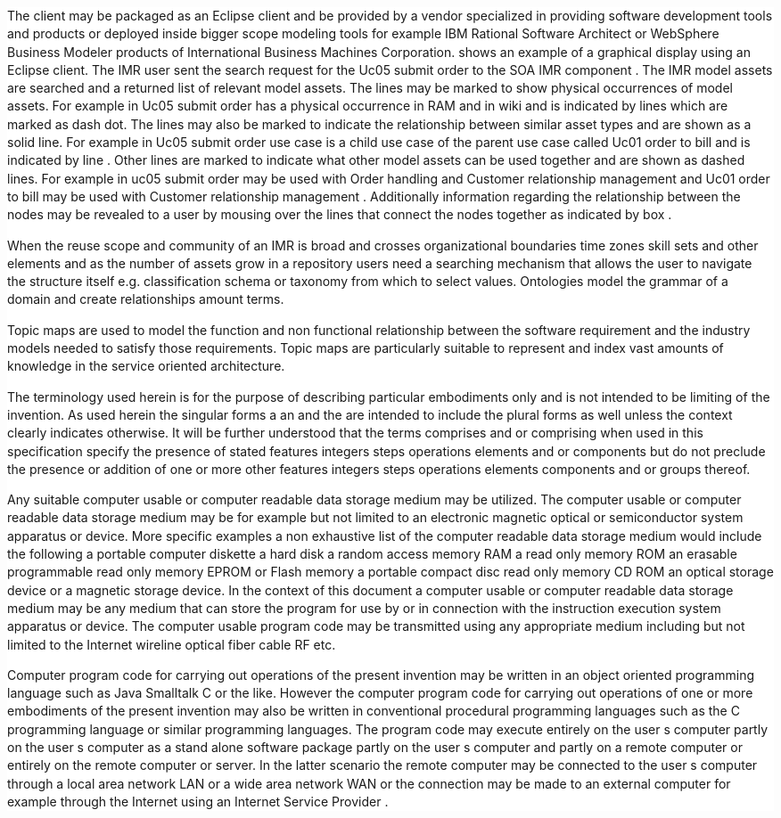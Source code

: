 The client may be packaged as an Eclipse client and be provided by a vendor specialized in providing software development tools and products or deployed inside bigger scope modeling tools for example IBM Rational Software Architect or WebSphere Business Modeler products of International Business Machines Corporation. shows an example of a graphical display using an Eclipse client. The IMR user sent the search request for the Uc05 submit order to the SOA IMR component . The IMR model assets are searched and a returned list of relevant model assets. The lines may be marked to show physical occurrences of model assets. For example in Uc05 submit order has a physical occurrence in RAM and in wiki and is indicated by lines which are marked as dash dot. The lines may also be marked to indicate the relationship between similar asset types and are shown as a solid line. For example in Uc05 submit order use case is a child use case of the parent use case called Uc01 order to bill and is indicated by line . Other lines are marked to indicate what other model assets can be used together and are shown as dashed lines. For example in uc05 submit order may be used with Order handling and Customer relationship management and Uc01 order to bill may be used with Customer relationship management . Additionally information regarding the relationship between the nodes may be revealed to a user by mousing over the lines that connect the nodes together as indicated by box .

When the reuse scope and community of an IMR is broad and crosses organizational boundaries time zones skill sets and other elements and as the number of assets grow in a repository users need a searching mechanism that allows the user to navigate the structure itself e.g. classification schema or taxonomy from which to select values. Ontologies model the grammar of a domain and create relationships amount terms.

Topic maps are used to model the function and non functional relationship between the software requirement and the industry models needed to satisfy those requirements. Topic maps are particularly suitable to represent and index vast amounts of knowledge in the service oriented architecture.

The terminology used herein is for the purpose of describing particular embodiments only and is not intended to be limiting of the invention. As used herein the singular forms a an and the are intended to include the plural forms as well unless the context clearly indicates otherwise. It will be further understood that the terms comprises and or comprising when used in this specification specify the presence of stated features integers steps operations elements and or components but do not preclude the presence or addition of one or more other features integers steps operations elements components and or groups thereof.

Any suitable computer usable or computer readable data storage medium may be utilized. The computer usable or computer readable data storage medium may be for example but not limited to an electronic magnetic optical or semiconductor system apparatus or device. More specific examples a non exhaustive list of the computer readable data storage medium would include the following a portable computer diskette a hard disk a random access memory RAM a read only memory ROM an erasable programmable read only memory EPROM or Flash memory a portable compact disc read only memory CD ROM an optical storage device or a magnetic storage device. In the context of this document a computer usable or computer readable data storage medium may be any medium that can store the program for use by or in connection with the instruction execution system apparatus or device. The computer usable program code may be transmitted using any appropriate medium including but not limited to the Internet wireline optical fiber cable RF etc.

Computer program code for carrying out operations of the present invention may be written in an object oriented programming language such as Java Smalltalk C or the like. However the computer program code for carrying out operations of one or more embodiments of the present invention may also be written in conventional procedural programming languages such as the C programming language or similar programming languages. The program code may execute entirely on the user s computer partly on the user s computer as a stand alone software package partly on the user s computer and partly on a remote computer or entirely on the remote computer or server. In the latter scenario the remote computer may be connected to the user s computer through a local area network LAN or a wide area network WAN or the connection may be made to an external computer for example through the Internet using an Internet Service Provider .

